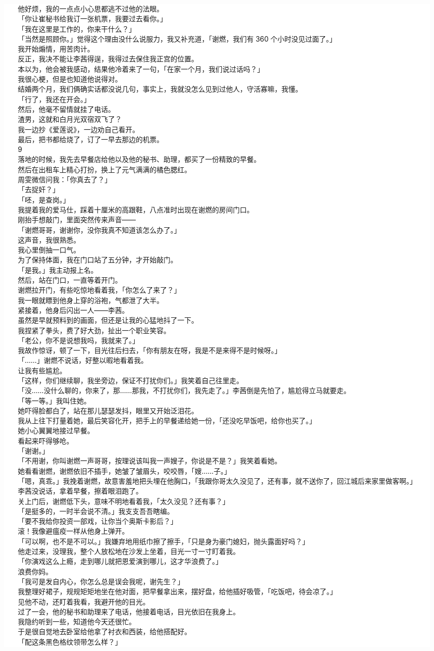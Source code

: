 &emsp;&emsp;他好烦，我的一点点小心思都逃不过他的法眼。  
&emsp;&emsp;「你让崔秘书给我订一张机票，我要过去看你。」  
&emsp;&emsp;「我在这里是工作的，你来干什么？」  
&emsp;&emsp;「当然是照顾你。」觉得这个理由没什么说服力，我又补充道，「谢燃，我们有 360 个小时没见过面了。」  
&emsp;&emsp;我开始煽情，用苦肉计。  
&emsp;&emsp;反正，我决不能让李茜得逞，我得过去保住我正宫的位置。  
&emsp;&emsp;本以为，他会被我感动，结果他冷着来了一句，「在家一个月，我们说过话吗？」  
&emsp;&emsp;我很心梗，但是也知道他说得对。  
&emsp;&emsp;结婚两个月，我们俩确实话都没说几句，事实上，我就没怎么见到过他人，守活寡嘛，我懂。  
&emsp;&emsp;「行了，我还在开会。」  
&emsp;&emsp;然后，他毫不留情就挂了电话。  
&emsp;&emsp;渣男，这就和白月光双宿双飞了？  
&emsp;&emsp;我一边抄《爱莲说》，一边劝自己看开。  
&emsp;&emsp;最后，把书都给烧了，订了一早去那边的机票。  
&emsp;&emsp;9  
&emsp;&emsp;落地的时候，我先去早餐店给他以及他的秘书、助理，都买了一份精致的早餐。  
&emsp;&emsp;然后在出租车上精心打扮，换上了元气满满的橘色腮红。  
&emsp;&emsp;周雯微信问我：「你真去了？」  
&emsp;&emsp;「去捉奸？」  
&emsp;&emsp;「呸，是查岗。」  
&emsp;&emsp;我提着我的爱马仕，踩着十厘米的高跟鞋，八点准时出现在谢燃的房间门口。  
&emsp;&emsp;刚抬手想敲门，里面突然传来声音——  
&emsp;&emsp;「谢燃哥哥，谢谢你，没你我真不知道该怎么办了。」  
&emsp;&emsp;这声音，我很熟悉。  
&emsp;&emsp;我心里倒抽一口气。  
&emsp;&emsp;为了保持体面，我在门口站了五分钟，才开始敲门。  
&emsp;&emsp;「是我。」我主动报上名。  
&emsp;&emsp;然后，站在门口，一直等着开门。  
&emsp;&emsp;谢燃拉开门，有些吃惊地看着我，「你怎么了来了？」  
&emsp;&emsp;我一眼就瞟到他身上穿的浴袍，气都泄了大半。  
&emsp;&emsp;紧接着，他身后闪出一人——李茜。  
&emsp;&emsp;虽然是早就预料到的画面，但还是让我的心猛地抖了一下。  
&emsp;&emsp;我捏紧了拳头，费了好大劲，扯出一个职业笑容。  
&emsp;&emsp;「老公，你不是说想我吗，我就来了。」  
&emsp;&emsp;我故作惊讶，顿了一下，目光往后扫去，「你有朋友在呀，我是不是来得不是时候呀。」  
&emsp;&emsp;「……」谢燃不说话，好整以暇地看着我。  
&emsp;&emsp;让我有些尴尬。  
&emsp;&emsp;「这样，你们继续聊，我坐旁边，保证不打扰你们。」我笑着自己往里走。  
&emsp;&emsp;「没……没什么聊的，你来了，那……那我，不打扰你们，我先走了。」李茜倒是先怕了，尴尬得立马就要走。  
&emsp;&emsp;「等一等。」我叫住她。  
&emsp;&emsp;她吓得脸都白了，站在那儿瑟瑟发抖，眼里又开始泛泪花。  
&emsp;&emsp;我从上往下打量着她，最后笑容化开，把手上的早餐递给她一份，「还没吃早饭吧，给你也买了。」  
&emsp;&emsp;她小心翼翼地接过早餐。  
&emsp;&emsp;看起来吓得够呛。  
&emsp;&emsp;「谢谢。」  
&emsp;&emsp;「不用谢，你叫谢燃一声哥哥，按理说该叫我一声嫂子，你说是不是？」我笑着看她。  
&emsp;&emsp;她看看谢燃，谢燃依旧不插手，她皱了皱眉头，咬咬唇，「嫂……子。」  
&emsp;&emsp;「嗯，真乖。」我挽着谢燃，故意害羞地把头埋在他胸口，「我跟你哥太久没见了，还有事，就不送你了，回江城后来家里做客啊。」  
&emsp;&emsp;李茜没说话，拿着早餐，擦着眼泪跑了。  
&emsp;&emsp;关上门后，谢燃低下头，意味不明地看着我，「太久没见？还有事？」  
&emsp;&emsp;「是挺多的，一时半会说不清。」我支支吾吾瞎编。  
&emsp;&emsp;「要不我给你投资一部戏，让你当个奥斯卡影后？」  
&emsp;&emsp;滚！我像避瘟疫一样从他身上弹开。  
&emsp;&emsp;「可以啊，也不是不可以。」我嫌弃地用纸巾擦了擦手，「只是身为豪门媳妇，抛头露面好吗？」  
&emsp;&emsp;他走过来，没理我，整个人放松地在沙发上坐着，目光一寸一寸盯着我。  
&emsp;&emsp;「你演戏这么上瘾，走到哪儿就把恩爱演到哪儿，这才华浪费了。」  
&emsp;&emsp;浪费你妈。  
&emsp;&emsp;「我可是发自内心，你怎么总是误会我呢，谢先生？」  
&emsp;&emsp;我整理好裙子，规规矩矩地坐在他对面，把早餐拿出来，摆好盘，给他插好吸管，「吃饭吧，待会凉了。」  
&emsp;&emsp;见他不动，还盯着我看，我避开他的目光。  
&emsp;&emsp;过了一会，他的秘书和助理来了电话，他接着电话，目光依旧在我身上。  
&emsp;&emsp;我隐约听到一些，知道他今天还很忙。  
&emsp;&emsp;于是很自觉地去卧室给他拿了衬衣和西装，给他搭配好。  
&emsp;&emsp;「配这条黑色格纹领带怎么样？」  